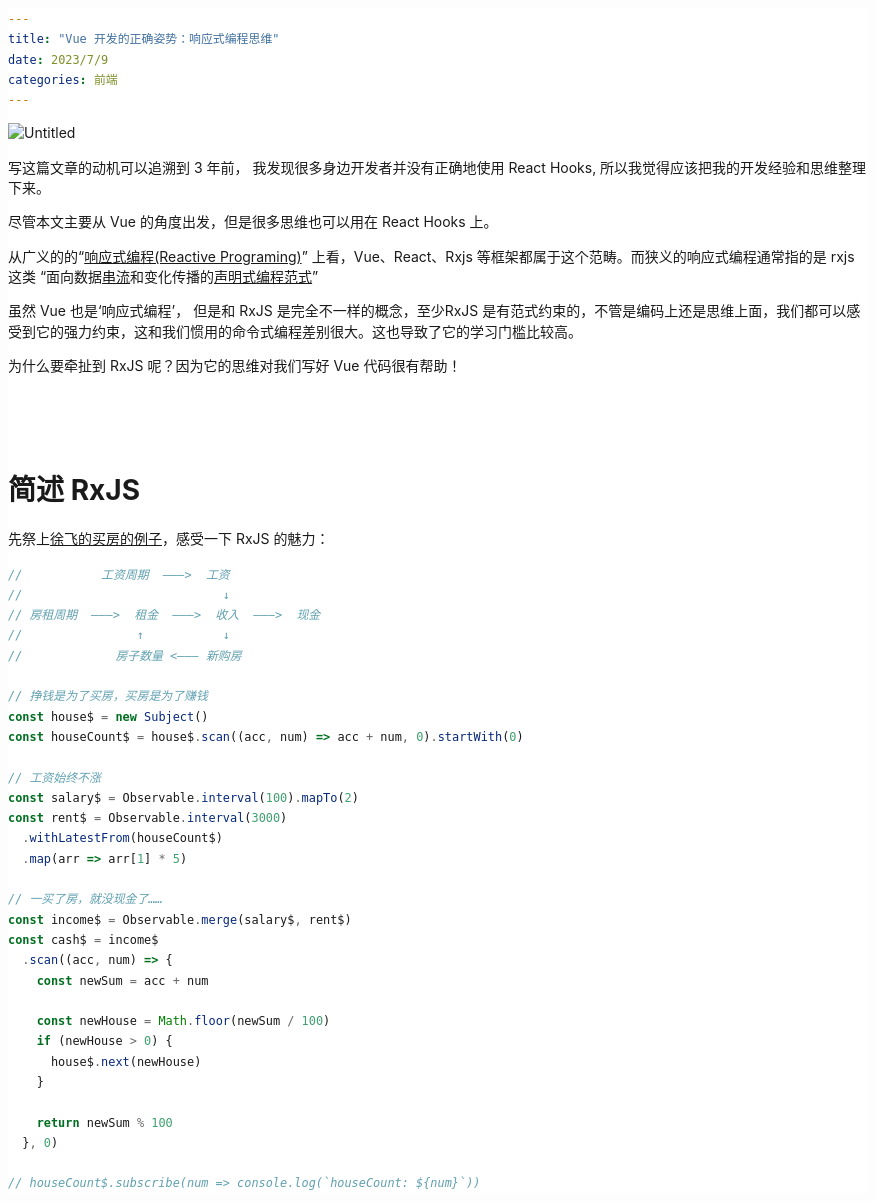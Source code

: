 ```yaml
---
title: "Vue 开发的正确姿势：响应式编程思维"
date: 2023/7/9
categories: 前端
---
```



![Untitled](https://bobi.ink/images/vue-with-rx/Untitled.png)

写这篇文章的动机可以追溯到 3 年前， 我发现很多身边开发者并没有正确地使用 React Hooks, 所以我觉得应该把我的开发经验和思维整理下来。

尽管本文主要从 Vue 的角度出发，但是很多思维也可以用在 React Hooks 上。

从广义的的“[响应式编程(Reactive Programing)](https://en.wikipedia.org/wiki/Reactive_programming)” 上看，Vue、React、Rxjs 等框架都属于这个范畴。而狭义的响应式编程通常指的是 rxjs 这类 “面向数据[串流](https://zh.wikipedia.org/wiki/%E4%B8%B2%E6%B5%81)和变化传播的[声明式](https://zh.wikipedia.org/wiki/%E5%A3%B0%E6%98%8E%E5%BC%8F%E7%BC%96%E7%A8%8B)[编程范式](https://zh.wikipedia.org/wiki/%E7%BC%96%E7%A8%8B%E8%8C%83%E5%BC%8F)”

虽然 Vue 也是‘响应式编程’， 但是和 RxJS 是完全不一样的概念，至少RxJS 是有范式约束的，不管是编码上还是思维上面，我们都可以感受到它的强力约束，这和我们惯用的命令式编程差别很大。这也导致了它的学习门槛比较高。

为什么要牵扯到 RxJS 呢？因为它的思维对我们写好 Vue 代码很有帮助！

<br>
<br>

# 简述 RxJS

先祭上[徐飞的买房的例子](https://zhuanlan.zhihu.com/p/25383159)，感受一下 RxJS 的魅力：

```jsx
//           工资周期  ———>  工资
//                            ↓
// 房租周期  ———>  租金  ———>  收入  ———>  现金 
//                ↑           ↓ 
//             房子数量 <——— 新购房

// 挣钱是为了买房，买房是为了赚钱
const house$ = new Subject()
const houseCount$ = house$.scan((acc, num) => acc + num, 0).startWith(0)

// 工资始终不涨
const salary$ = Observable.interval(100).mapTo(2)
const rent$ = Observable.interval(3000)
  .withLatestFrom(houseCount$)
  .map(arr => arr[1] * 5)

// 一买了房，就没现金了……
const income$ = Observable.merge(salary$, rent$)
const cash$ = income$
  .scan((acc, num) => {
    const newSum = acc + num

    const newHouse = Math.floor(newSum / 100)
    if (newHouse > 0) {
      house$.next(newHouse)
    }

    return newSum % 100
  }, 0)

// houseCount$.subscribe(num => console.log(`houseCount: ${num}`))
```
